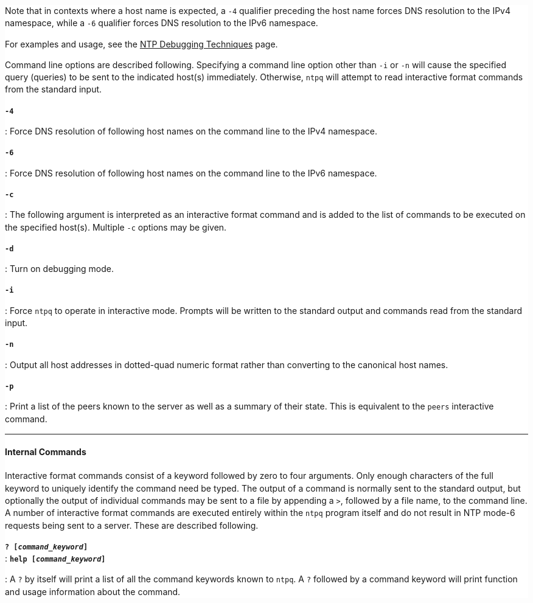 Note that in contexts where a host name is expected, a <code>-4</code> qualifier preceding the host name forces DNS resolution to the IPv4 namespace, while a <code>-6</code> qualifier forces DNS resolution to the IPv6 namespace.

For examples and usage, see the [NTP Debugging Techniques](/documentation/4.2.6-series/debug/) page.

Command line options are described following. Specifying a command line option other than <code>-i</code> or <code>-n</code> will cause the specified query (queries) to be sent to the indicated host(s) immediately. Otherwise, <code>ntpq</code> will attempt to read interactive format commands from the standard input.

<code>**-4**</code>

: Force DNS resolution of following host names on the command line to the IPv4 namespace.

<code>**-6**</code>

: Force DNS resolution of following host names on the command line to the IPv6 namespace.

<code>**-c**</code>

: The following argument is interpreted as an interactive format command and is added to the list of commands to be executed on the specified host(s). Multiple <code>-c</code> options may be given.

<code>**-d**</code>

: Turn on debugging mode.

<code>**-i**</code>

: Force <code>ntpq</code> to operate in interactive mode. Prompts will be written to the standard output and commands read from the standard input.

<code>**-n**</code>

: Output all host addresses in dotted-quad numeric format rather than converting to the canonical host names.

<code>**-p**</code>

: Print a list of the peers known to the server as well as a summary of their state. This is equivalent to the <code>peers</code> interactive command.

* * *

#### Internal Commands

Interactive format commands consist of a keyword followed by zero to four arguments. Only enough characters of the full keyword to uniquely identify the command need be typed. The output of a command is normally sent to the standard output, but optionally the output of individual commands may be sent to a file by appending a <code>></code>, followed by a file name, to the command line. A number of interactive format commands are executed entirely within the <code>ntpq</code> program itself and do not result in NTP mode-6 requests being sent to a server. These are described following.

<code>**? [_command_keyword_]**</code>  
: <code>**help [_command_keyword_]**</code>

: A <code>?</code> by itself will print a list of all the command keywords known to <code>ntpq</code>. A <code>?</code> followed by a command keyword will print function and usage information about the command.
